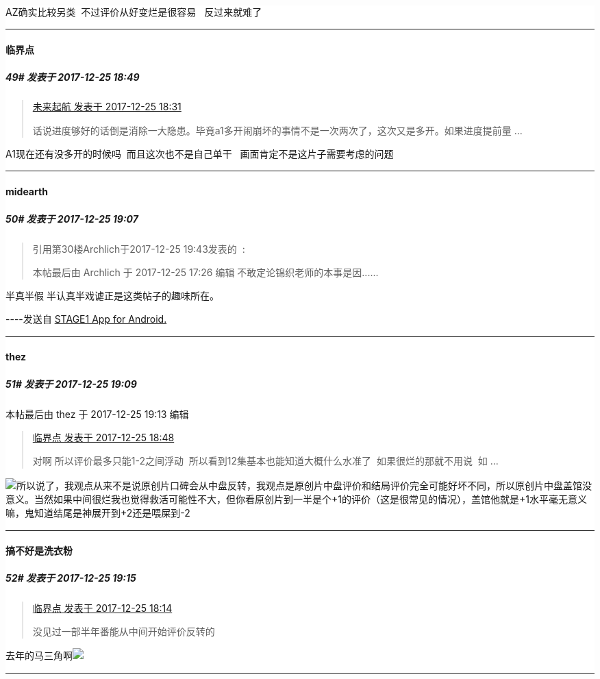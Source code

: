AZ确实比较另类  不过评价从好变烂是很容易   反过来就难了


-----

####  临界点  
##### 49#       发表于 2017-12-25 18:49


<blockquote><a href="httphttps://bbs.saraba1st.com/2b/forum.php?mod=redirect&amp;goto=findpost&amp;pid=38076045&amp;ptid=1571184" target="_blank">未来起航 发表于 2017-12-25 18:31</a>

话说进度够好的话倒是消除一大隐患。毕竟a1多开闹崩坏的事情不是一次两次了，这次又是多开。如果进度提前量 ...</blockquote>
A1现在还有没多开的时候吗  而且这次也不是自己单干   画面肯定不是这片子需要考虑的问题


-----

####  midearth  
##### 50#       发表于 2017-12-25 19:07


<blockquote>引用第30楼Archlich于2017-12-25 19:43发表的  :

本帖最后由 Archlich 于 2017-12-25 17:26 编辑 不敢定论锦织老师的本事是因......</blockquote>
半真半假 半认真半戏谑正是这类帖子的趣味所在。


----发送自 [STAGE1 App for Android.](http://stage1.5j4m.com/?1.32)


-----

####  thez  
##### 51#       发表于 2017-12-25 19:09


 本帖最后由 thez 于 2017-12-25 19:13 编辑 
<blockquote><a href="httphttps://bbs.saraba1st.com/2b/forum.php?mod=redirect&amp;goto=findpost&amp;pid=38076139&amp;ptid=1571184" target="_blank">临界点 发表于 2017-12-25 18:48</a>

对啊 所以评价最多只能1-2之间浮动  所以看到12集基本也能知道大概什么水准了  如果很烂的那就不用说  如 ...</blockquote>
<img src="https://static.saraba1st.com/image/smiley/face2017/003.png" referrerpolicy="no-referrer">所以说了，我观点从来不是说原创片口碑会从中盘反转，我观点是原创片中盘评价和结局评价完全可能好坏不同，所以原创片中盘盖馆没意义。当然如果中间很烂我也觉得救活可能性不大，但你看原创片到一半是个+1的评价（这是很常见的情况），盖馆他就是+1水平毫无意义嘛，鬼知道结尾是神展开到+2还是喂屎到-2


-----

####  搞不好是洗衣粉  
##### 52#       发表于 2017-12-25 19:15


<blockquote><a href="httphttps://bbs.saraba1st.com/2b/forum.php?mod=redirect&amp;goto=findpost&amp;pid=38075921&amp;ptid=1571184" target="_blank">临界点 发表于 2017-12-25 18:14</a>

没见过一部半年番能从中间开始评价反转的</blockquote>
去年的马三角啊<img src="https://static.saraba1st.com/image/smiley/face2017/118.png" referrerpolicy="no-referrer">


-----
